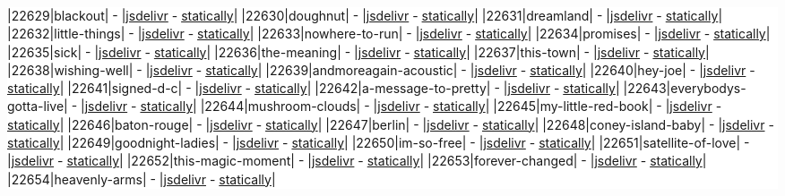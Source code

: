 |22629|blackout| - |[jsdelivr](https://cdn.jsdelivr.net/gh/dbchord/c2-1-3/20001-25000/22501-23000/blackout.png) - [statically](https://cdn.statically.io/gh/dbchord/c2-1-3/i/20001-25000/22501-23000/blackout.png)|
|22630|doughnut| - |[jsdelivr](https://cdn.jsdelivr.net/gh/dbchord/c2-1-3/20001-25000/22501-23000/doughnut.png) - [statically](https://cdn.statically.io/gh/dbchord/c2-1-3/i/20001-25000/22501-23000/doughnut.png)|
|22631|dreamland| - |[jsdelivr](https://cdn.jsdelivr.net/gh/dbchord/c2-1-3/20001-25000/22501-23000/dreamland.png) - [statically](https://cdn.statically.io/gh/dbchord/c2-1-3/i/20001-25000/22501-23000/dreamland.png)|
|22632|little-things| - |[jsdelivr](https://cdn.jsdelivr.net/gh/dbchord/c2-1-3/20001-25000/22501-23000/little-things.png) - [statically](https://cdn.statically.io/gh/dbchord/c2-1-3/i/20001-25000/22501-23000/little-things.png)|
|22633|nowhere-to-run| - |[jsdelivr](https://cdn.jsdelivr.net/gh/dbchord/c2-1-3/20001-25000/22501-23000/nowhere-to-run.png) - [statically](https://cdn.statically.io/gh/dbchord/c2-1-3/i/20001-25000/22501-23000/nowhere-to-run.png)|
|22634|promises| - |[jsdelivr](https://cdn.jsdelivr.net/gh/dbchord/c2-1-3/20001-25000/22501-23000/promises.png) - [statically](https://cdn.statically.io/gh/dbchord/c2-1-3/i/20001-25000/22501-23000/promises.png)|
|22635|sick| - |[jsdelivr](https://cdn.jsdelivr.net/gh/dbchord/c2-1-3/20001-25000/22501-23000/sick.png) - [statically](https://cdn.statically.io/gh/dbchord/c2-1-3/i/20001-25000/22501-23000/sick.png)|
|22636|the-meaning| - |[jsdelivr](https://cdn.jsdelivr.net/gh/dbchord/c2-1-3/20001-25000/22501-23000/the-meaning.png) - [statically](https://cdn.statically.io/gh/dbchord/c2-1-3/i/20001-25000/22501-23000/the-meaning.png)|
|22637|this-town| - |[jsdelivr](https://cdn.jsdelivr.net/gh/dbchord/c2-1-3/20001-25000/22501-23000/this-town.png) - [statically](https://cdn.statically.io/gh/dbchord/c2-1-3/i/20001-25000/22501-23000/this-town.png)|
|22638|wishing-well| - |[jsdelivr](https://cdn.jsdelivr.net/gh/dbchord/c2-1-3/20001-25000/22501-23000/wishing-well.png) - [statically](https://cdn.statically.io/gh/dbchord/c2-1-3/i/20001-25000/22501-23000/wishing-well.png)|
|22639|andmoreagain-acoustic| - |[jsdelivr](https://cdn.jsdelivr.net/gh/dbchord/c2-1-3/20001-25000/22501-23000/andmoreagain-acoustic.png) - [statically](https://cdn.statically.io/gh/dbchord/c2-1-3/i/20001-25000/22501-23000/andmoreagain-acoustic.png)|
|22640|hey-joe| - |[jsdelivr](https://cdn.jsdelivr.net/gh/dbchord/c2-1-3/20001-25000/22501-23000/hey-joe.png) - [statically](https://cdn.statically.io/gh/dbchord/c2-1-3/i/20001-25000/22501-23000/hey-joe.png)|
|22641|signed-d-c| - |[jsdelivr](https://cdn.jsdelivr.net/gh/dbchord/c2-1-3/20001-25000/22501-23000/signed-d-c.png) - [statically](https://cdn.statically.io/gh/dbchord/c2-1-3/i/20001-25000/22501-23000/signed-d-c.png)|
|22642|a-message-to-pretty| - |[jsdelivr](https://cdn.jsdelivr.net/gh/dbchord/c2-1-3/20001-25000/22501-23000/a-message-to-pretty.png) - [statically](https://cdn.statically.io/gh/dbchord/c2-1-3/i/20001-25000/22501-23000/a-message-to-pretty.png)|
|22643|everybodys-gotta-live| - |[jsdelivr](https://cdn.jsdelivr.net/gh/dbchord/c2-1-3/20001-25000/22501-23000/everybodys-gotta-live.png) - [statically](https://cdn.statically.io/gh/dbchord/c2-1-3/i/20001-25000/22501-23000/everybodys-gotta-live.png)|
|22644|mushroom-clouds| - |[jsdelivr](https://cdn.jsdelivr.net/gh/dbchord/c2-1-3/20001-25000/22501-23000/mushroom-clouds.png) - [statically](https://cdn.statically.io/gh/dbchord/c2-1-3/i/20001-25000/22501-23000/mushroom-clouds.png)|
|22645|my-little-red-book| - |[jsdelivr](https://cdn.jsdelivr.net/gh/dbchord/c2-1-3/20001-25000/22501-23000/my-little-red-book.png) - [statically](https://cdn.statically.io/gh/dbchord/c2-1-3/i/20001-25000/22501-23000/my-little-red-book.png)|
|22646|baton-rouge| - |[jsdelivr](https://cdn.jsdelivr.net/gh/dbchord/c2-1-3/20001-25000/22501-23000/baton-rouge.png) - [statically](https://cdn.statically.io/gh/dbchord/c2-1-3/i/20001-25000/22501-23000/baton-rouge.png)|
|22647|berlin| - |[jsdelivr](https://cdn.jsdelivr.net/gh/dbchord/c2-1-3/20001-25000/22501-23000/berlin.png) - [statically](https://cdn.statically.io/gh/dbchord/c2-1-3/i/20001-25000/22501-23000/berlin.png)|
|22648|coney-island-baby| - |[jsdelivr](https://cdn.jsdelivr.net/gh/dbchord/c2-1-3/20001-25000/22501-23000/coney-island-baby.png) - [statically](https://cdn.statically.io/gh/dbchord/c2-1-3/i/20001-25000/22501-23000/coney-island-baby.png)|
|22649|goodnight-ladies| - |[jsdelivr](https://cdn.jsdelivr.net/gh/dbchord/c2-1-3/20001-25000/22501-23000/goodnight-ladies.png) - [statically](https://cdn.statically.io/gh/dbchord/c2-1-3/i/20001-25000/22501-23000/goodnight-ladies.png)|
|22650|im-so-free| - |[jsdelivr](https://cdn.jsdelivr.net/gh/dbchord/c2-1-3/20001-25000/22501-23000/im-so-free.png) - [statically](https://cdn.statically.io/gh/dbchord/c2-1-3/i/20001-25000/22501-23000/im-so-free.png)|
|22651|satellite-of-love| - |[jsdelivr](https://cdn.jsdelivr.net/gh/dbchord/c2-1-3/20001-25000/22501-23000/satellite-of-love.png) - [statically](https://cdn.statically.io/gh/dbchord/c2-1-3/i/20001-25000/22501-23000/satellite-of-love.png)|
|22652|this-magic-moment| - |[jsdelivr](https://cdn.jsdelivr.net/gh/dbchord/c2-1-3/20001-25000/22501-23000/this-magic-moment.png) - [statically](https://cdn.statically.io/gh/dbchord/c2-1-3/i/20001-25000/22501-23000/this-magic-moment.png)|
|22653|forever-changed| - |[jsdelivr](https://cdn.jsdelivr.net/gh/dbchord/c2-1-3/20001-25000/22501-23000/forever-changed.png) - [statically](https://cdn.statically.io/gh/dbchord/c2-1-3/i/20001-25000/22501-23000/forever-changed.png)|
|22654|heavenly-arms| - |[jsdelivr](https://cdn.jsdelivr.net/gh/dbchord/c2-1-3/20001-25000/22501-23000/heavenly-arms.png) - [statically](https://cdn.statically.io/gh/dbchord/c2-1-3/i/20001-25000/22501-23000/heavenly-arms.png)|